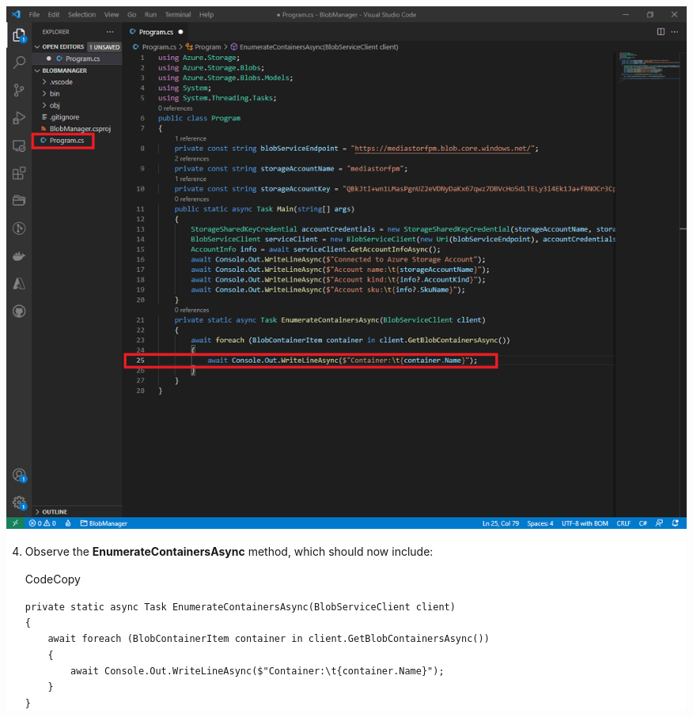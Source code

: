    ![LAB03_Az204_55](Evidencia/LAB03_Az204_55.png)

4. Observe the **EnumerateContainersAsync** method, which should now include:

   CodeCopy

   ```
   private static async Task EnumerateContainersAsync(BlobServiceClient client)
   {        
       await foreach (BlobContainerItem container in client.GetBlobContainersAsync())
       {
           await Console.Out.WriteLineAsync($"Container:\t{container.Name}");
       }
   }
   ```
